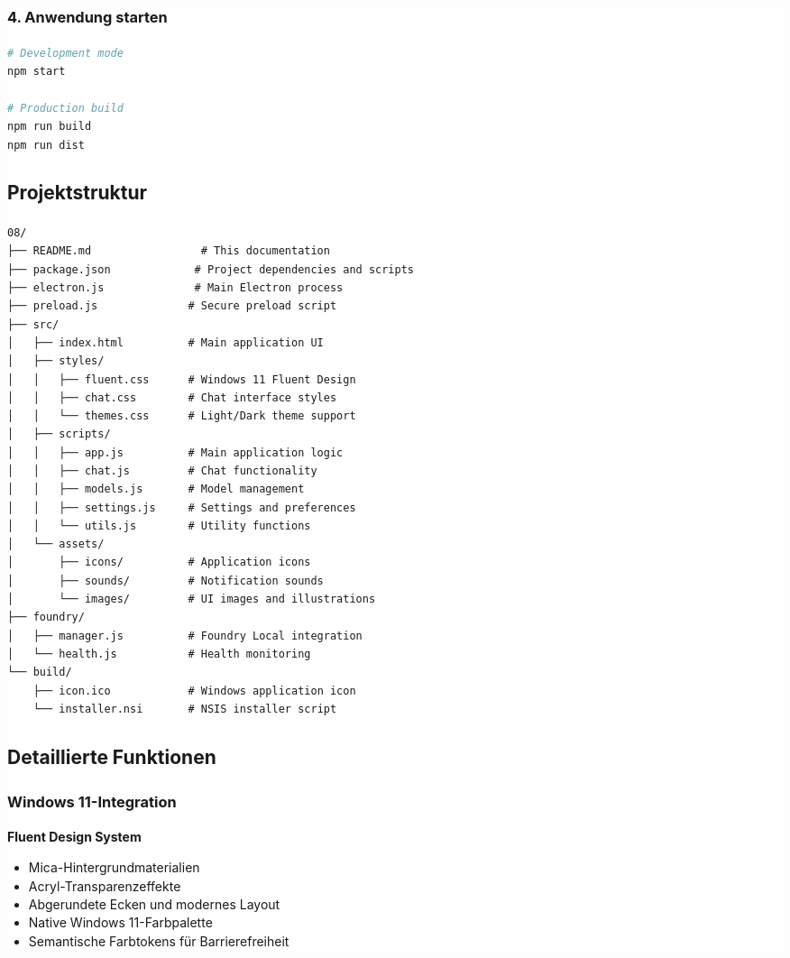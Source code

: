 ### 4. Anwendung starten
```bash
# Development mode
npm start

# Production build
npm run build
npm run dist
```

## Projektstruktur

```
08/
├── README.md                 # This documentation
├── package.json             # Project dependencies and scripts
├── electron.js              # Main Electron process
├── preload.js              # Secure preload script
├── src/
│   ├── index.html          # Main application UI
│   ├── styles/
│   │   ├── fluent.css      # Windows 11 Fluent Design
│   │   ├── chat.css        # Chat interface styles
│   │   └── themes.css      # Light/Dark theme support
│   ├── scripts/
│   │   ├── app.js          # Main application logic
│   │   ├── chat.js         # Chat functionality
│   │   ├── models.js       # Model management
│   │   ├── settings.js     # Settings and preferences
│   │   └── utils.js        # Utility functions
│   └── assets/
│       ├── icons/          # Application icons
│       ├── sounds/         # Notification sounds
│       └── images/         # UI images and illustrations
├── foundry/
│   ├── manager.js          # Foundry Local integration
│   └── health.js           # Health monitoring
└── build/
    ├── icon.ico            # Windows application icon
    └── installer.nsi       # NSIS installer script
```

## Detaillierte Funktionen

### Windows 11-Integration

**Fluent Design System**
- Mica-Hintergrundmaterialien
- Acryl-Transparenzeffekte
- Abgerundete Ecken und modernes Layout
- Native Windows 11-Farbpalette
- Semantische Farbtokens für Barrierefreiheit
